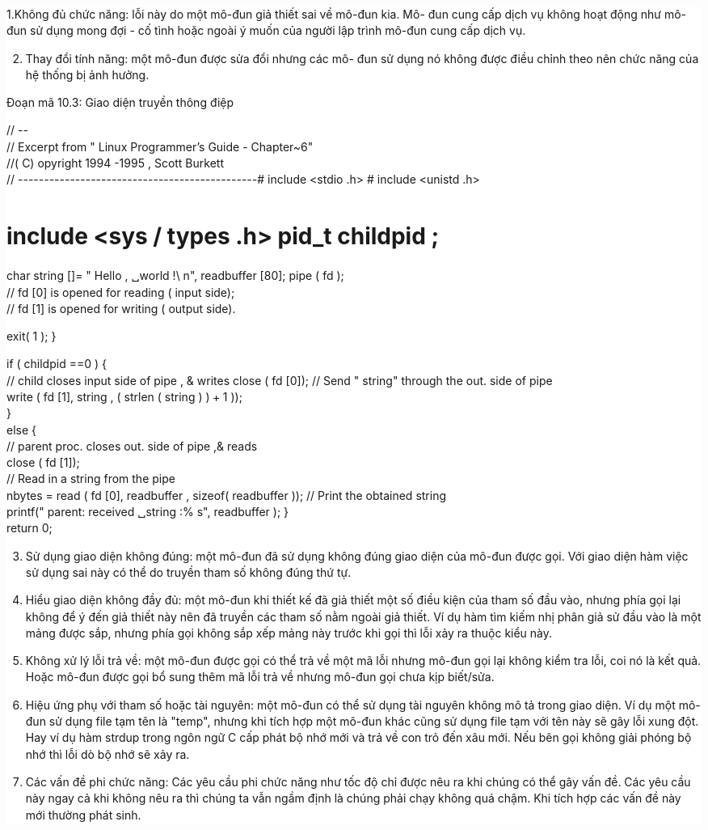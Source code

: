 
1.Không đủ chức năng: lỗi này do một mô-đun giả thiết sai về mô-đun kia. Mô- đun cung cấp dịch vụ không hoạt động như mô-đun sử dụng mong đợi - cố tình hoặc ngoài ý muốn của người lập trình mô-đun cung cấp dịch vụ.

2. Thay đổi tính năng: một mô-đun được sửa đổi nhưng các mô- đun sử dụng nó không được điều chỉnh theo nên chức năng của hệ thống bị ảnh hưởng.

Đoạn mã 10.3: Giao diện truyền thông điệp

// --   
// Excerpt from " Linux Programmer’s Guide - Chapter\~6"   
//( C) opyright 1994 -1995 , Scott Burkett   
// ----------------------------------------------# include <stdio .h> # include <unistd .h>   
# include <sys / types .h> pid_t childpid ;   
char string $[ ] =$ " Hello , ␣world !\ n", readbuffer [80]; pipe ( fd );   
// fd [0] is opened for reading ( input side);   
// fd [1] is opened for writing ( output side).

exit( 1 ); }

if ( childpid $\mathrm { { = } } \mathrm { { = } } \mathrm { { 0 } }$ ) {   
// child closes input side of pipe , & writes close ( fd [0]); // Send " string" through the out. side of pipe   
write ( fd [1], string , ( strlen ( string ) $) + 1$ ));   
}   
else {   
// parent proc. closes out. side of pipe ,\& reads   
close ( fd [1]);   
// Read in a string from the pipe   
nbytes $=$ read ( fd [0], readbuffer , sizeof( readbuffer )); // Print the obtained string   
printf(" parent: received ␣string :\% s", readbuffer ); }   
return 0;



3. Sử dụng giao diện không đúng: một mô-đun đã sử dụng không đúng giao diện của mô-đun được gọi. Với giao diện hàm việc sử dụng sai này có thể do truyền tham số không đúng thứ tự.

4. Hiểu giao diện không đầy đủ: một mô-đun khi thiết kế đã giả thiết một số điều kiện của tham số đầu vào, nhưng phía gọi lại không để ý đến giả thiết này nên đã truyền các tham số nằm ngoài giả thiết. Ví dụ hàm tìm kiếm nhị phân giả sử đầu vào là một mảng được sắp, nhưng phía gọi không sắp xếp mảng này trước khi gọi thì lỗi xảy ra thuộc kiểu này.

5. Không xử lý lỗi trả về: một mô-đun được gọi có thể trả về một mã lỗi nhưng mô-đun gọi lại không kiểm tra lỗi, coi nó là kết quả. Hoặc mô-đun được gọi bổ sung thêm mã lỗi trả về nhưng mô-đun gọi chưa kịp biết/sửa.

6. Hiệu ứng phụ với tham số hoặc tài nguyên: một mô-đun có thể sử dụng tài nguyên không mô tả trong giao diện. Ví dụ một mô-đun sử dụng file tạm tên là "temp", nhưng khi tích hợp một mô-đun khác cũng sử dụng file tạm với tên này sẽ gây lỗi xung đột. Hay ví dụ hàm strdup trong ngôn ngữ C cấp phát bộ nhớ mới và trả về con trỏ đến xâu mới. Nếu bên gọi không giải phóng bộ nhớ thì lỗi dò bộ nhớ sẽ xảy ra.

7. Các vấn đề phi chức năng: Các yêu cầu phi chức năng như tốc độ chỉ được nêu ra khi chúng có thể gây vấn đề. Các yêu cầu này ngay cả khi không nêu ra thì chúng ta vẫn ngầm định là chúng phải chạy không quá chậm. Khi tích hợp các vấn đề này mới thường phát sinh.
